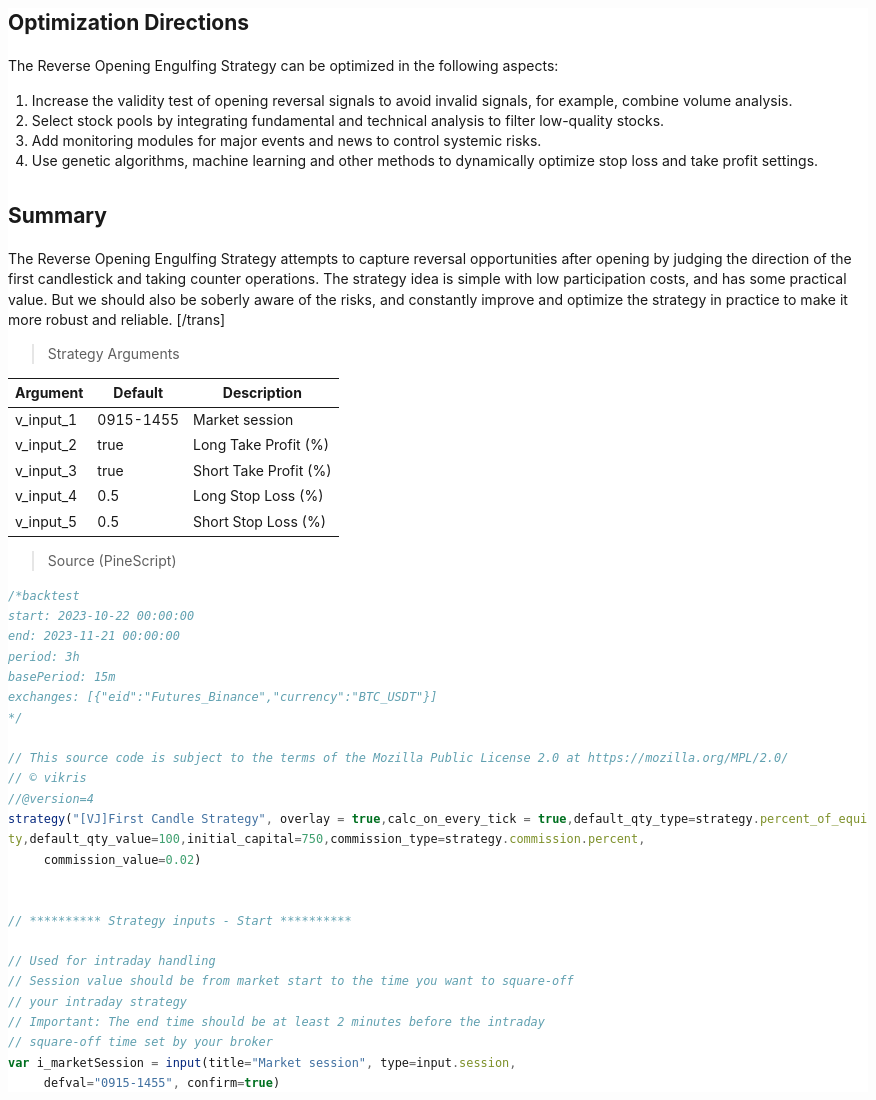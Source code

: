 ## Optimization Directions
The Reverse Opening Engulfing Strategy can be optimized in the following aspects:

1. Increase the validity test of opening reversal signals to avoid invalid signals, for example, combine volume analysis.  
2. Select stock pools by integrating fundamental and technical analysis to filter low-quality stocks.
3. Add monitoring modules for major events and news to control systemic risks.  
4. Use genetic algorithms, machine learning and other methods to dynamically optimize stop loss and take profit settings.   

## Summary  
The Reverse Opening Engulfing Strategy attempts to capture reversal opportunities after opening by judging the direction of the first candlestick and taking counter operations. The strategy idea is simple with low participation costs, and has some practical value. But we should also be soberly aware of the risks, and constantly improve and optimize the strategy in practice to make it more robust and reliable.
[/trans]

> Strategy Arguments



|Argument|Default|Description|
|----|----|----|
|v_input_1|0915-1455|Market session|
|v_input_2|true|Long Take Profit (%)|
|v_input_3|true|Short Take Profit (%)|
|v_input_4|0.5|Long Stop Loss (%)|
|v_input_5|0.5|Short Stop Loss (%)|


> Source (PineScript)

``` javascript
/*backtest
start: 2023-10-22 00:00:00
end: 2023-11-21 00:00:00
period: 3h
basePeriod: 15m
exchanges: [{"eid":"Futures_Binance","currency":"BTC_USDT"}]
*/

// This source code is subject to the terms of the Mozilla Public License 2.0 at https://mozilla.org/MPL/2.0/
// © vikris
//@version=4
strategy("[VJ]First Candle Strategy", overlay = true,calc_on_every_tick = true,default_qty_type=strategy.percent_of_equity,default_qty_value=100,initial_capital=750,commission_type=strategy.commission.percent, 
     commission_value=0.02)


// ********** Strategy inputs - Start **********

// Used for intraday handling
// Session value should be from market start to the time you want to square-off 
// your intraday strategy
// Important: The end time should be at least 2 minutes before the intraday
// square-off time set by your broker
var i_marketSession = input(title="Market session", type=input.session, 
     defval="0915-1455", confirm=true)
```